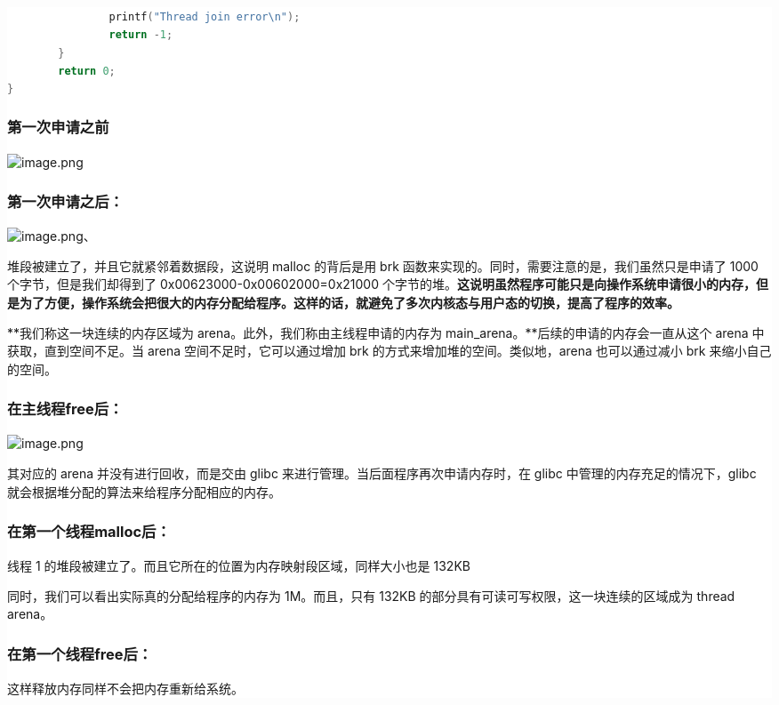 ```c
                printf("Thread join error\n");
                return -1;
        }
        return 0;
}
```

### 第一次申请之前

![image.png](https://i.loli.net/2020/11/17/M4EjrUbzdWc7SHl.png)

### 第一次申请之后：

![image.png](https://i.loli.net/2020/11/17/FuVwRtLszOGkh1X.png)、

堆段被建立了，并且它就紧邻着数据段，这说明 malloc 的背后是用 brk 函数来实现的。同时，需要注意的是，我们虽然只是申请了 1000 个字节，但是我们却得到了 0x00623000-0x00602000=0x21000 个字节的堆。**这说明虽然程序可能只是向操作系统申请很小的内存，但是为了方便，操作系统会把很大的内存分配给程序。这样的话，就避免了多次内核态与用户态的切换，提高了程序的效率。**

**我们称这一块连续的内存区域为 arena。此外，我们称由主线程申请的内存为 main_arena。**后续的申请的内存会一直从这个 arena 中获取，直到空间不足。当 arena 空间不足时，它可以通过增加 brk 的方式来增加堆的空间。类似地，arena 也可以通过减小 brk 来缩小自己的空间。

### 在主线程free后：

![image.png](https://i.loli.net/2020/11/17/W1lP7CQJEKxZXTS.png)

其对应的 arena 并没有进行回收，而是交由 glibc 来进行管理。当后面程序再次申请内存时，在 glibc 中管理的内存充足的情况下，glibc 就会根据堆分配的算法来给程序分配相应的内存。

### 在第一个线程malloc后：

线程 1 的堆段被建立了。而且它所在的位置为内存映射段区域，同样大小也是 132KB

同时，我们可以看出实际真的分配给程序的内存为 1M。而且，只有 132KB 的部分具有可读可写权限，这一块连续的区域成为 thread arena。

### 在第一个线程free后：

这样释放内存同样不会把内存重新给系统。